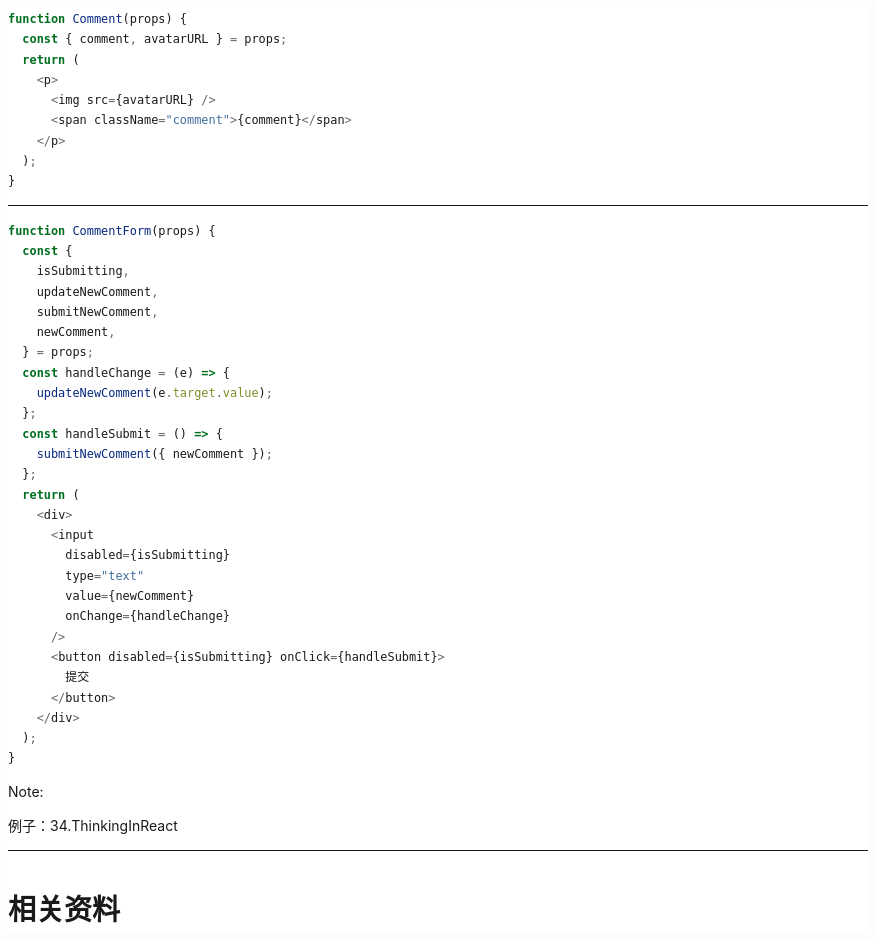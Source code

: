 
```js
function Comment(props) {
  const { comment, avatarURL } = props;
  return (
    <p>
      <img src={avatarURL} />
      <span className="comment">{comment}</span>
    </p>
  );
}
```

---

```js
function CommentForm(props) {
  const {
    isSubmitting,
    updateNewComment,
    submitNewComment,
    newComment,
  } = props;
  const handleChange = (e) => {
    updateNewComment(e.target.value);
  };
  const handleSubmit = () => {
    submitNewComment({ newComment });
  };
  return (
    <div>
      <input
        disabled={isSubmitting}
        type="text"
        value={newComment}
        onChange={handleChange}
      />
      <button disabled={isSubmitting} onClick={handleSubmit}>
        提交
      </button>
    </div>
  );
}
```

Note:

例子：34.ThinkingInReact

---

# 相关资料
